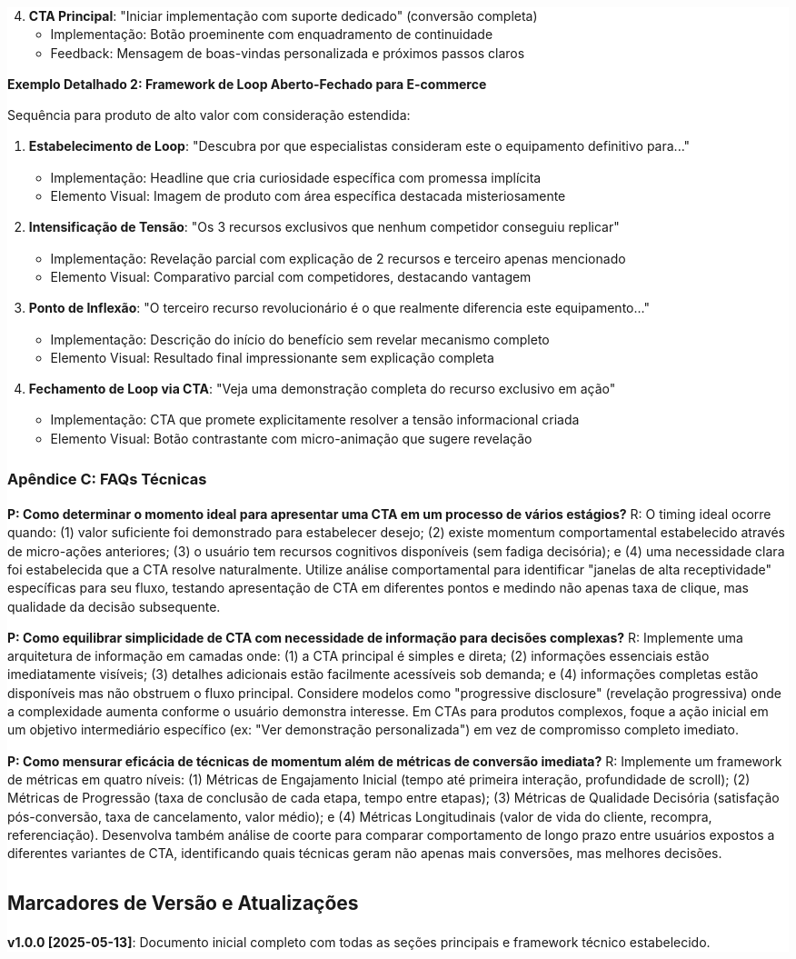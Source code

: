 4. **CTA Principal**: "Iniciar implementação com suporte dedicado" (conversão completa)
   - Implementação: Botão proeminente com enquadramento de continuidade
   - Feedback: Mensagem de boas-vindas personalizada e próximos passos claros

**Exemplo Detalhado 2: Framework de Loop Aberto-Fechado para E-commerce**

Sequência para produto de alto valor com consideração estendida:
1. **Estabelecimento de Loop**: "Descubra por que especialistas consideram este o equipamento definitivo para..."
   - Implementação: Headline que cria curiosidade específica com promessa implícita
   - Elemento Visual: Imagem de produto com área específica destacada misteriosamente

2. **Intensificação de Tensão**: "Os 3 recursos exclusivos que nenhum competidor conseguiu replicar"
   - Implementação: Revelação parcial com explicação de 2 recursos e terceiro apenas mencionado
   - Elemento Visual: Comparativo parcial com competidores, destacando vantagem

3. **Ponto de Inflexão**: "O terceiro recurso revolucionário é o que realmente diferencia este equipamento..."
   - Implementação: Descrição do início do benefício sem revelar mecanismo completo
   - Elemento Visual: Resultado final impressionante sem explicação completa

4. **Fechamento de Loop via CTA**: "Veja uma demonstração completa do recurso exclusivo em ação"
   - Implementação: CTA que promete explicitamente resolver a tensão informacional criada
   - Elemento Visual: Botão contrastante com micro-animação que sugere revelação

### Apêndice C: FAQs Técnicas

**P: Como determinar o momento ideal para apresentar uma CTA em um processo de vários estágios?**
R: O timing ideal ocorre quando: (1) valor suficiente foi demonstrado para estabelecer desejo; (2) existe momentum comportamental estabelecido através de micro-ações anteriores; (3) o usuário tem recursos cognitivos disponíveis (sem fadiga decisória); e (4) uma necessidade clara foi estabelecida que a CTA resolve naturalmente. Utilize análise comportamental para identificar "janelas de alta receptividade" específicas para seu fluxo, testando apresentação de CTA em diferentes pontos e medindo não apenas taxa de clique, mas qualidade da decisão subsequente.

**P: Como equilibrar simplicidade de CTA com necessidade de informação para decisões complexas?**
R: Implemente uma arquitetura de informação em camadas onde: (1) a CTA principal é simples e direta; (2) informações essenciais estão imediatamente visíveis; (3) detalhes adicionais estão facilmente acessíveis sob demanda; e (4) informações completas estão disponíveis mas não obstruem o fluxo principal. Considere modelos como "progressive disclosure" (revelação progressiva) onde a complexidade aumenta conforme o usuário demonstra interesse. Em CTAs para produtos complexos, foque a ação inicial em um objetivo intermediário específico (ex: "Ver demonstração personalizada") em vez de compromisso completo imediato.

**P: Como mensurar eficácia de técnicas de momentum além de métricas de conversão imediata?**
R: Implemente um framework de métricas em quatro níveis: (1) Métricas de Engajamento Inicial (tempo até primeira interação, profundidade de scroll); (2) Métricas de Progressão (taxa de conclusão de cada etapa, tempo entre etapas); (3) Métricas de Qualidade Decisória (satisfação pós-conversão, taxa de cancelamento, valor médio); e (4) Métricas Longitudinais (valor de vida do cliente, recompra, referenciação). Desenvolva também análise de coorte para comparar comportamento de longo prazo entre usuários expostos a diferentes variantes de CTA, identificando quais técnicas geram não apenas mais conversões, mas melhores decisões.

## Marcadores de Versão e Atualizações

**v1.0.0 [2025-05-13]**: Documento inicial completo com todas as seções principais e framework técnico estabelecido.